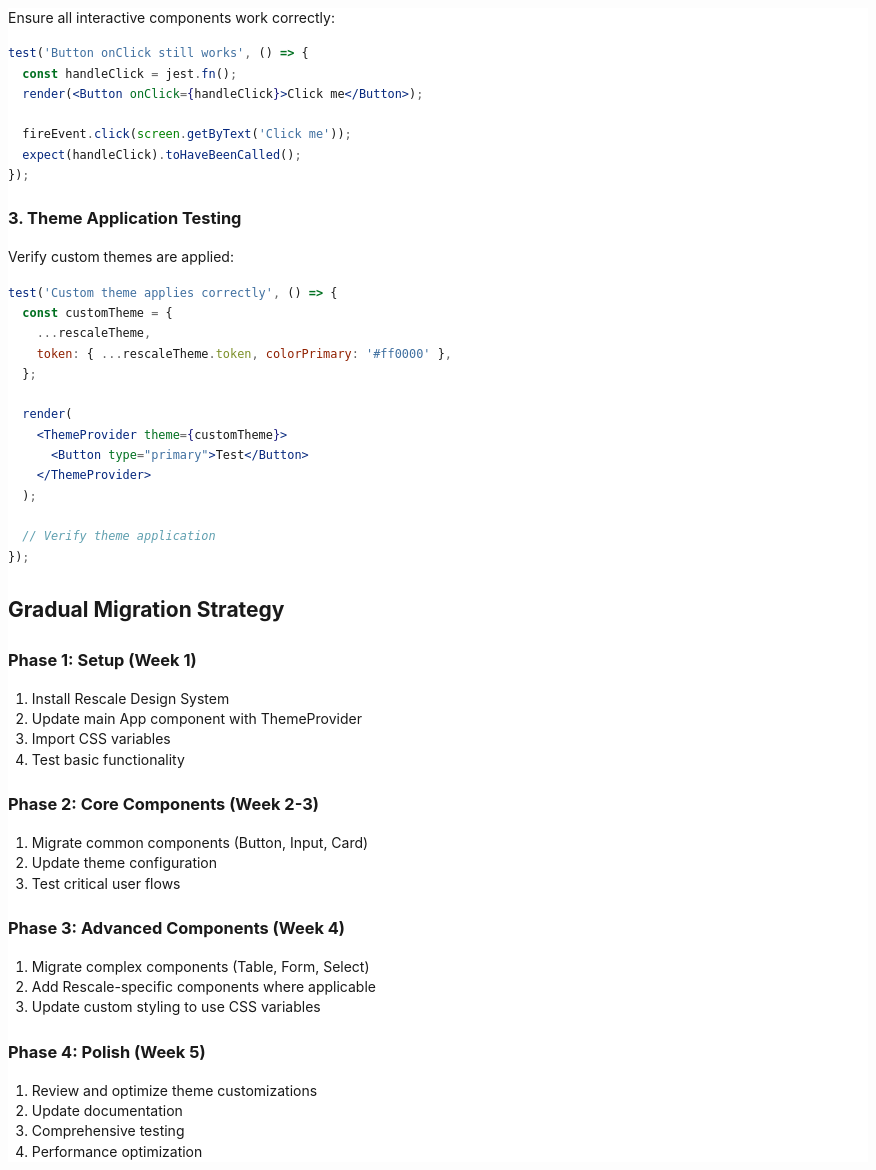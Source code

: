 Ensure all interactive components work correctly:

```jsx
test('Button onClick still works', () => {
  const handleClick = jest.fn();
  render(<Button onClick={handleClick}>Click me</Button>);
  
  fireEvent.click(screen.getByText('Click me'));
  expect(handleClick).toHaveBeenCalled();
});
```

### 3. Theme Application Testing

Verify custom themes are applied:

```jsx
test('Custom theme applies correctly', () => {
  const customTheme = {
    ...rescaleTheme,
    token: { ...rescaleTheme.token, colorPrimary: '#ff0000' },
  };
  
  render(
    <ThemeProvider theme={customTheme}>
      <Button type="primary">Test</Button>
    </ThemeProvider>
  );
  
  // Verify theme application
});
```

## Gradual Migration Strategy

### Phase 1: Setup (Week 1)
1. Install Rescale Design System
2. Update main App component with ThemeProvider
3. Import CSS variables
4. Test basic functionality

### Phase 2: Core Components (Week 2-3)
1. Migrate common components (Button, Input, Card)
2. Update theme configuration  
3. Test critical user flows

### Phase 3: Advanced Components (Week 4)
1. Migrate complex components (Table, Form, Select)
2. Add Rescale-specific components where applicable
3. Update custom styling to use CSS variables

### Phase 4: Polish (Week 5)
1. Review and optimize theme customizations
2. Update documentation
3. Comprehensive testing
4. Performance optimization
